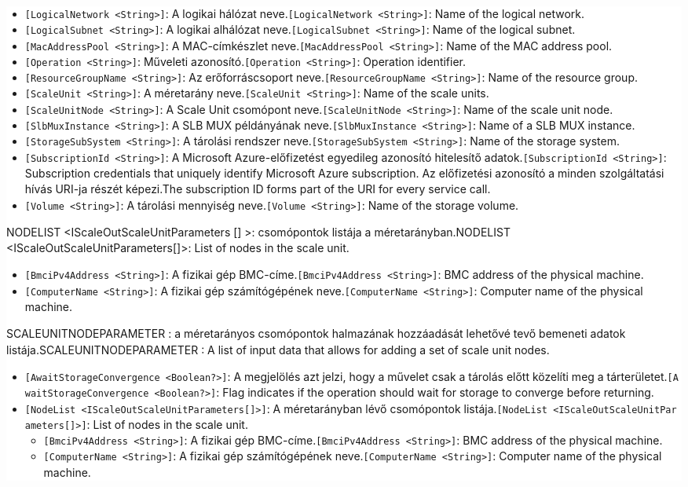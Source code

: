   - <span data-ttu-id="9029e-169">`[LogicalNetwork <String>]`: A logikai hálózat neve.</span><span class="sxs-lookup"><span data-stu-id="9029e-169">`[LogicalNetwork <String>]`: Name of the logical network.</span></span>
  - <span data-ttu-id="9029e-170">`[LogicalSubnet <String>]`: A logikai alhálózat neve.</span><span class="sxs-lookup"><span data-stu-id="9029e-170">`[LogicalSubnet <String>]`: Name of the logical subnet.</span></span>
  - <span data-ttu-id="9029e-171">`[MacAddressPool <String>]`: A MAC-címkészlet neve.</span><span class="sxs-lookup"><span data-stu-id="9029e-171">`[MacAddressPool <String>]`: Name of the MAC address pool.</span></span>
  - <span data-ttu-id="9029e-172">`[Operation <String>]`: Műveleti azonosító.</span><span class="sxs-lookup"><span data-stu-id="9029e-172">`[Operation <String>]`: Operation identifier.</span></span>
  - <span data-ttu-id="9029e-173">`[ResourceGroupName <String>]`: Az erőforráscsoport neve.</span><span class="sxs-lookup"><span data-stu-id="9029e-173">`[ResourceGroupName <String>]`: Name of the resource group.</span></span>
  - <span data-ttu-id="9029e-174">`[ScaleUnit <String>]`: A méretarány neve.</span><span class="sxs-lookup"><span data-stu-id="9029e-174">`[ScaleUnit <String>]`: Name of the scale units.</span></span>
  - <span data-ttu-id="9029e-175">`[ScaleUnitNode <String>]`: A Scale Unit csomópont neve.</span><span class="sxs-lookup"><span data-stu-id="9029e-175">`[ScaleUnitNode <String>]`: Name of the scale unit node.</span></span>
  - <span data-ttu-id="9029e-176">`[SlbMuxInstance <String>]`: A SLB MUX példányának neve.</span><span class="sxs-lookup"><span data-stu-id="9029e-176">`[SlbMuxInstance <String>]`: Name of a SLB MUX instance.</span></span>
  - <span data-ttu-id="9029e-177">`[StorageSubSystem <String>]`: A tárolási rendszer neve.</span><span class="sxs-lookup"><span data-stu-id="9029e-177">`[StorageSubSystem <String>]`: Name of the storage system.</span></span>
  - <span data-ttu-id="9029e-178">`[SubscriptionId <String>]`: A Microsoft Azure-előfizetést egyedileg azonosító hitelesítő adatok.</span><span class="sxs-lookup"><span data-stu-id="9029e-178">`[SubscriptionId <String>]`: Subscription credentials that uniquely identify Microsoft Azure subscription.</span></span> <span data-ttu-id="9029e-179">Az előfizetési azonosító a minden szolgáltatási hívás URI-ja részét képezi.</span><span class="sxs-lookup"><span data-stu-id="9029e-179">The subscription ID forms part of the URI for every service call.</span></span>
  - <span data-ttu-id="9029e-180">`[Volume <String>]`: A tárolási mennyiség neve.</span><span class="sxs-lookup"><span data-stu-id="9029e-180">`[Volume <String>]`: Name of the storage volume.</span></span>

<span data-ttu-id="9029e-181">NODELIST <IScaleOutScaleUnitParameters [] >: csomópontok listája a méretarányban.</span><span class="sxs-lookup"><span data-stu-id="9029e-181">NODELIST <IScaleOutScaleUnitParameters[]>: List of nodes in the scale unit.</span></span>
  - <span data-ttu-id="9029e-182">`[BmciPv4Address <String>]`: A fizikai gép BMC-címe.</span><span class="sxs-lookup"><span data-stu-id="9029e-182">`[BmciPv4Address <String>]`: BMC address of the physical machine.</span></span>
  - <span data-ttu-id="9029e-183">`[ComputerName <String>]`: A fizikai gép számítógépének neve.</span><span class="sxs-lookup"><span data-stu-id="9029e-183">`[ComputerName <String>]`: Computer name of the physical machine.</span></span>

<span data-ttu-id="9029e-184">SCALEUNITNODEPARAMETER <IScaleOutScaleUnitParametersList> : a méretarányos csomópontok halmazának hozzáadását lehetővé tevő bemeneti adatok listája.</span><span class="sxs-lookup"><span data-stu-id="9029e-184">SCALEUNITNODEPARAMETER <IScaleOutScaleUnitParametersList>: A list of input data that allows for adding a set of scale unit nodes.</span></span>
  - <span data-ttu-id="9029e-185">`[AwaitStorageConvergence <Boolean?>]`: A megjelölés azt jelzi, hogy a művelet csak a tárolás előtt közelíti meg a tárterületet.</span><span class="sxs-lookup"><span data-stu-id="9029e-185">`[AwaitStorageConvergence <Boolean?>]`: Flag indicates if the operation should wait for storage to converge before returning.</span></span>
  - <span data-ttu-id="9029e-186">`[NodeList <IScaleOutScaleUnitParameters[]>]`: A méretarányban lévő csomópontok listája.</span><span class="sxs-lookup"><span data-stu-id="9029e-186">`[NodeList <IScaleOutScaleUnitParameters[]>]`: List of nodes in the scale unit.</span></span>
    - <span data-ttu-id="9029e-187">`[BmciPv4Address <String>]`: A fizikai gép BMC-címe.</span><span class="sxs-lookup"><span data-stu-id="9029e-187">`[BmciPv4Address <String>]`: BMC address of the physical machine.</span></span>
    - <span data-ttu-id="9029e-188">`[ComputerName <String>]`: A fizikai gép számítógépének neve.</span><span class="sxs-lookup"><span data-stu-id="9029e-188">`[ComputerName <String>]`: Computer name of the physical machine.</span></span>
